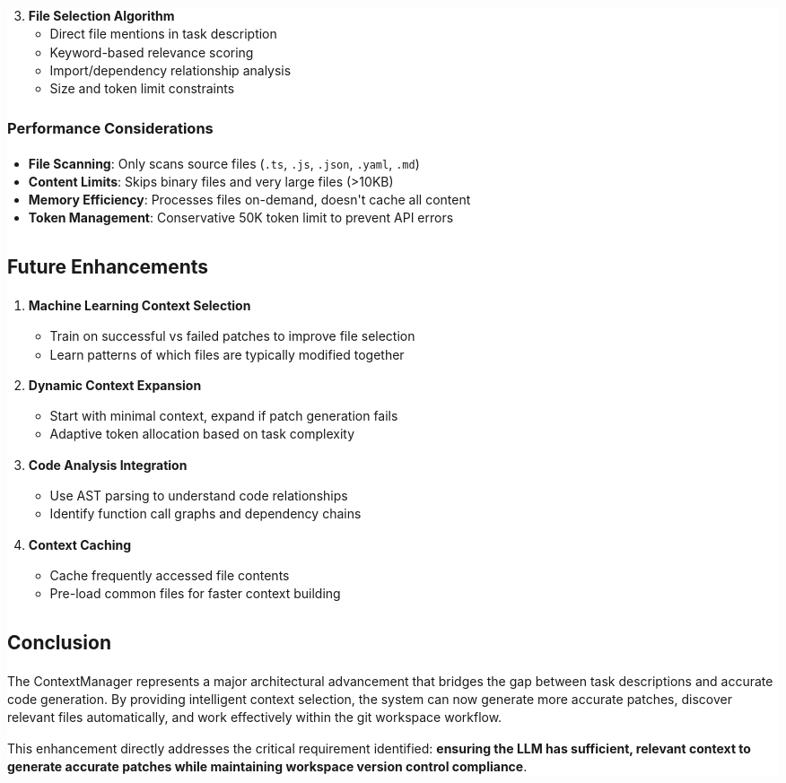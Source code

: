 3. **File Selection Algorithm**
   - Direct file mentions in task description
   - Keyword-based relevance scoring  
   - Import/dependency relationship analysis
   - Size and token limit constraints

### Performance Considerations

- **File Scanning**: Only scans source files (`.ts`, `.js`, `.json`, `.yaml`, `.md`)
- **Content Limits**: Skips binary files and very large files (>10KB)
- **Memory Efficiency**: Processes files on-demand, doesn't cache all content
- **Token Management**: Conservative 50K token limit to prevent API errors

## Future Enhancements

1. **Machine Learning Context Selection**
   - Train on successful vs failed patches to improve file selection
   - Learn patterns of which files are typically modified together

2. **Dynamic Context Expansion**
   - Start with minimal context, expand if patch generation fails
   - Adaptive token allocation based on task complexity

3. **Code Analysis Integration**
   - Use AST parsing to understand code relationships
   - Identify function call graphs and dependency chains

4. **Context Caching**
   - Cache frequently accessed file contents
   - Pre-load common files for faster context building

## Conclusion

The ContextManager represents a major architectural advancement that bridges the gap between task descriptions and accurate code generation. By providing intelligent context selection, the system can now generate more accurate patches, discover relevant files automatically, and work effectively within the git workspace workflow.

This enhancement directly addresses the critical requirement identified: **ensuring the LLM has sufficient, relevant context to generate accurate patches while maintaining workspace version control compliance**.
